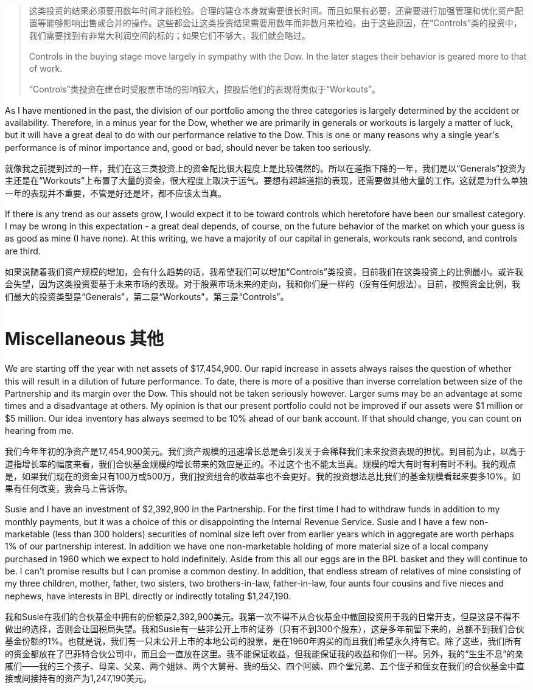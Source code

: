 > 这类投资的结果必须要用数年时间才能检验。合理的建仓本身就需要很长时间。而且如果有必要，还需要进行加强管理和优化资产配置等能够影响出售或合并的操作。这些都会让这类投资结果需要用数年而非数月来检验。由于这些原因，在“Controls”类的投资中，我们需要找到有非常大利润空间的标的；如果它们不够大，我们就会略过。
> 
> Controls in the buying stage move largely in sympathy with the Dow. In the later stages their behavior is geared more to that of work.
> 
> “Controls”类投资在建仓时受股票市场的影响较大，控股后他们的表现将类似于“Workouts”。

As I have mentioned in the past, the division of our portfolio among the three categories is largely determined by the accident or availability. Therefore, in a minus year for the Dow, whether we are primarily in generals or workouts is largely a matter of luck, but it will have a great deal to do with our performance relative to the Dow. This is one or many reasons why a single year's performance is of minor importance and, good or bad, should never be taken too seriously.

就像我之前提到过的一样，我们在这三类投资上的资金配比很大程度上是比较偶然的。所以在道指下降的一年，我们是以“Generals”投资为主还是在“Workouts”上布置了大量的资金，很大程度上取决于运气。要想有超越道指的表现，还需要做其他大量的工作。这就是为什么单独一年的表现并不重要，不管是好还是坏，都不应该太当真。

If there is any trend as our assets grow, I would expect it to be toward controls which heretofore have been our smallest category. I may be wrong in this expectation - a great deal depends, of course, on the future behavior of the market on which your guess is as good as mine (I have none). At this writing, we have a majority of our capital in generals, workouts rank second, and controls are third.

如果说随着我们资产规模的增加，会有什么趋势的话，我希望我们可以增加“Controls”类投资，目前我们在这类投资上的比例最小。或许我会失望，因为这类投资要基于未来市场的表现。对于股票市场未来的走向，我和你们是一样的（没有任何想法）。目前，按照资金比例，我们最大的投资类型是“Generals”，第二是“Workouts”，第三是“Controls”。

# Miscellaneous 其他

We are starting off the year with net assets of $17,454,900. Our rapid increase in assets always raises the question of whether this will result in a dilution of future performance. To date, there is more of a positive than inverse correlation between size of the Partnership and its margin over the Dow. This should not be taken seriously however. Larger sums may be an advantage at some times and a disadvantage at others. My opinion is that our present portfolio could not be improved if our assets were $1 million or $5 million. Our idea inventory has always seemed to be 10% ahead of our bank account. If that should change, you can count on hearing from me.

我们今年年初的净资产是17,454,900美元。我们资产规模的迅速增长总是会引发关于会稀释我们未来投资表现的担忧。到目前为止，以高于道指增长率的幅度来看，我们合伙基金规模的增长带来的效应是正的。不过这个也不能太当真。规模的增大有时有利有时不利。我的观点是，如果我们现在的资金只有100万或500万，我们投资组合的收益率也不会更好。我的投资想法总比我们的基金规模看起来要多10%。如果有任何改变，我会马上告诉你。

Susie and I have an investment of $2,392,900 in the Partnership. For the first time I had to withdraw funds in addition to my monthly payments, but it was a choice of this or disappointing the Internal Revenue Service. Susie and I have a few non-marketable (less than 300 holders) securities of nominal size left over from earlier years which in aggregate are worth perhaps 1% of our partnership interest. In addition we have one non-marketable holding of more material size of a local company purchased in 1960 which we expect to hold indefinitely. Aside from this all our eggs are in the BPL basket and they will continue to be. I can't promise results but I can promise a common destiny. In addition, that endless stream of relatives of mine consisting of my three children, mother, father, two sisters, two brothers-in-law, father-in-law, four aunts four cousins and five nieces and nephews, have interests in BPL directly or indirectly totaling $1,247,190.

我和Susie在我们的合伙基金中拥有的份额是2,392,900美元。我第一次不得不从合伙基金中撤回投资用于我的日常开支，但是这是不得不做出的选择，否则会让国税局失望。我和Susie有一些非公开上市的证券（只有不到300个股东），这是多年前留下来的，总额不到我们合伙基金份额的1%。也就是说，我们有一只未公开上市的本地公司的股票，是在1960年购买的而且我们希望永久持有它。除了这些，我们所有的资金都放在了巴菲特合伙公司中，而且会一直放在这里。我不能保证收益，但我能保证我的收益和你们一样。另外，我的“生生不息”的亲戚们——我的三个孩子、母亲、父亲、两个姐妹、两个大舅哥、我的岳父、四个阿姨、四个堂兄弟、五个侄子和侄女在我们的合伙基金中直接或间接持有的资产为1,247,190美元。
